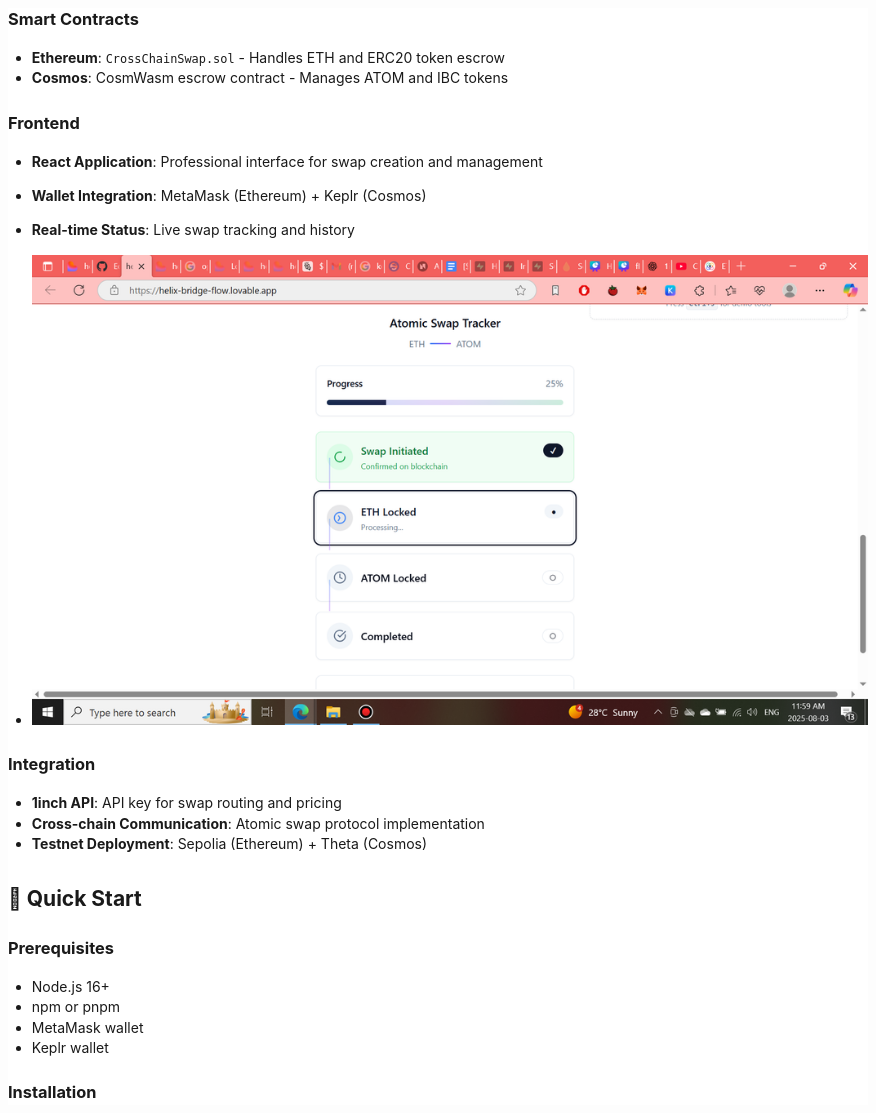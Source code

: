 ### Smart Contracts
- **Ethereum**: `CrossChainSwap.sol` - Handles ETH and ERC20 token escrow
- **Cosmos**: CosmWasm escrow contract - Manages ATOM and IBC tokens

### Frontend
- **React Application**: Professional interface for swap creation and management
- **Wallet Integration**: MetaMask (Ethereum) + Keplr (Cosmos)
- **Real-time Status**: Live swap tracking and history

- ![](https://github.com/lucylow/helix-bridge-flow/blob/main/images/Screenshot%20(470).png?raw=true)

### Integration
- **1inch API**: API key for swap routing and pricing
- **Cross-chain Communication**: Atomic swap protocol implementation
- **Testnet Deployment**: Sepolia (Ethereum) + Theta (Cosmos)

## 🚀 Quick Start

### Prerequisites
- Node.js 16+
- npm or pnpm
- MetaMask wallet
- Keplr wallet

### Installation
